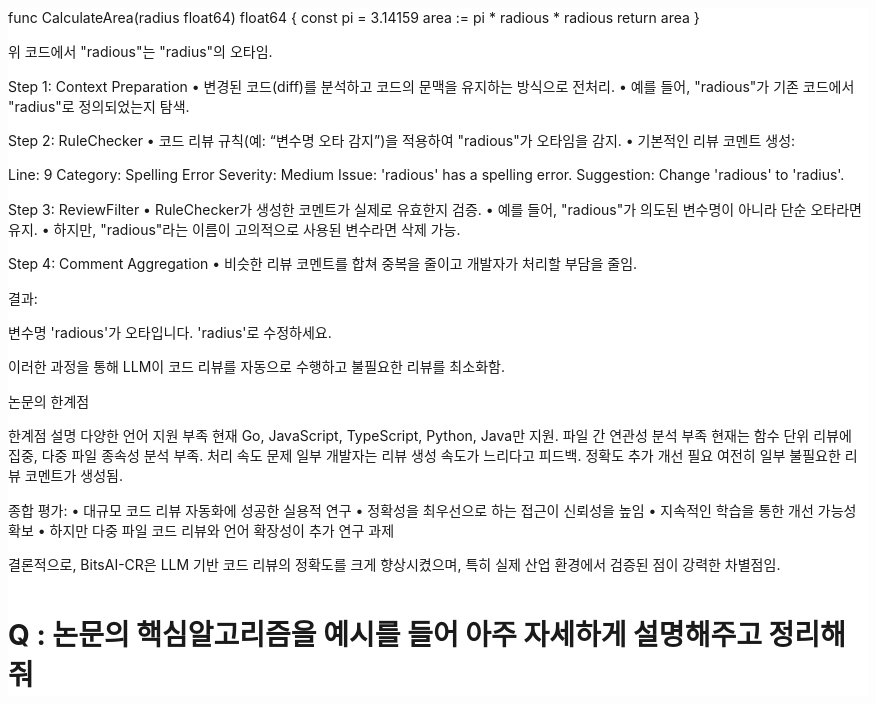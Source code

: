func CalculateArea(radius float64) float64 {
    const pi = 3.14159
    area := pi * radious * radious
    return area
}

위 코드에서 "radious"는 "radius"의 오타임.

Step 1: Context Preparation
	•	변경된 코드(diff)를 분석하고 코드의 문맥을 유지하는 방식으로 전처리.
	•	예를 들어, "radious"가 기존 코드에서 "radius"로 정의되었는지 탐색.

Step 2: RuleChecker
	•	코드 리뷰 규칙(예: “변수명 오타 감지”)을 적용하여 "radious"가 오타임을 감지.
	•	기본적인 리뷰 코멘트 생성:

Line: 9
Category: Spelling Error
Severity: Medium
Issue: 'radious' has a spelling error.
Suggestion: Change 'radious' to 'radius'.



Step 3: ReviewFilter
	•	RuleChecker가 생성한 코멘트가 실제로 유효한지 검증.
	•	예를 들어, "radious"가 의도된 변수명이 아니라 단순 오타라면 유지.
	•	하지만, "radious"라는 이름이 고의적으로 사용된 변수라면 삭제 가능.

Step 4: Comment Aggregation
	•	비슷한 리뷰 코멘트를 합쳐 중복을 줄이고 개발자가 처리할 부담을 줄임.

결과:

변수명 'radious'가 오타입니다. 'radius'로 수정하세요.

이러한 과정을 통해 LLM이 코드 리뷰를 자동으로 수행하고 불필요한 리뷰를 최소화함.

논문의 한계점

한계점	설명
다양한 언어 지원 부족	현재 Go, JavaScript, TypeScript, Python, Java만 지원.
파일 간 연관성 분석 부족	현재는 함수 단위 리뷰에 집중, 다중 파일 종속성 분석 부족.
처리 속도 문제	일부 개발자는 리뷰 생성 속도가 느리다고 피드백.
정확도 추가 개선 필요	여전히 일부 불필요한 리뷰 코멘트가 생성됨.

종합 평가:
	•	대규모 코드 리뷰 자동화에 성공한 실용적 연구
	•	정확성을 최우선으로 하는 접근이 신뢰성을 높임
	•	지속적인 학습을 통한 개선 가능성 확보
	•	하지만 다중 파일 코드 리뷰와 언어 확장성이 추가 연구 과제

결론적으로, BitsAI-CR은 LLM 기반 코드 리뷰의 정확도를 크게 향상시켰으며, 특히 실제 산업 환경에서 검증된 점이 강력한 차별점임.

# Q : 논문의 핵심알고리즘을 예시를 들어 아주 자세하게 설명해주고 정리해 줘


